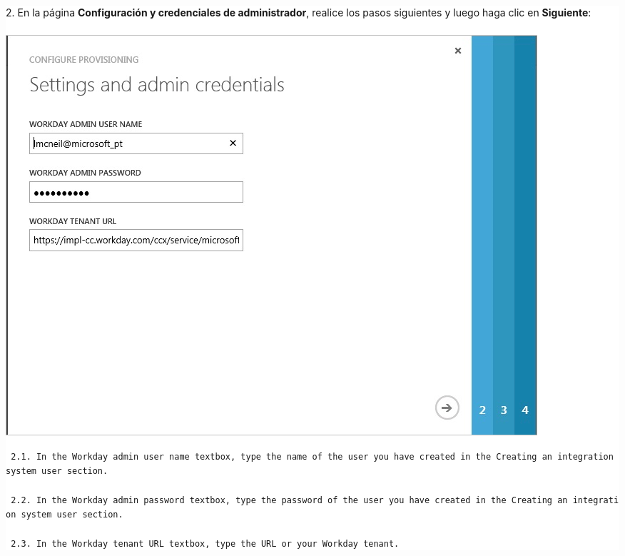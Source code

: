 2\. En la página **Configuración y credenciales de administrador**, realice los pasos siguientes y luego haga clic en **Siguiente**: <br><br> ![Configuración y credenciales de administrador](./media/active-directory-saas-workday-inbound-tutorial/IC750995.png "Configuración y credenciales de administrador")
 
     2.1. In the Workday admin user name textbox, type the name of the user you have created in the Creating an integration system user section.

     2.2. In the Workday admin password textbox, type the password of the user you have created in the Creating an integration system user section.

     2.3. In the Workday tenant URL textbox, type the URL or your Workday tenant.

